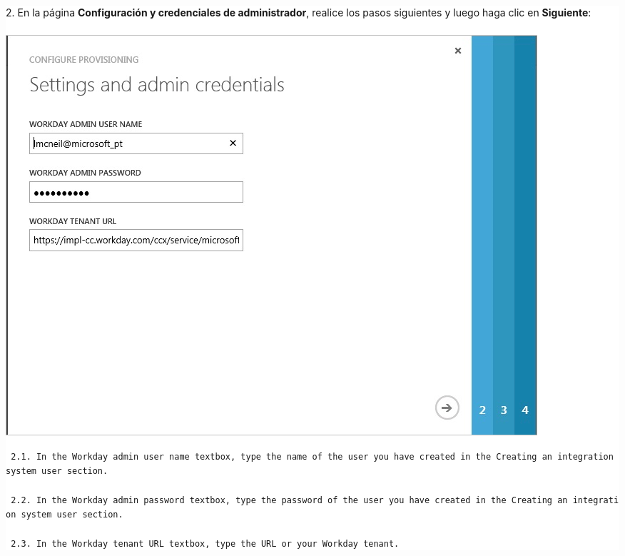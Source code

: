 2\. En la página **Configuración y credenciales de administrador**, realice los pasos siguientes y luego haga clic en **Siguiente**: <br><br> ![Configuración y credenciales de administrador](./media/active-directory-saas-workday-inbound-tutorial/IC750995.png "Configuración y credenciales de administrador")
 
     2.1. In the Workday admin user name textbox, type the name of the user you have created in the Creating an integration system user section.

     2.2. In the Workday admin password textbox, type the password of the user you have created in the Creating an integration system user section.

     2.3. In the Workday tenant URL textbox, type the URL or your Workday tenant.

